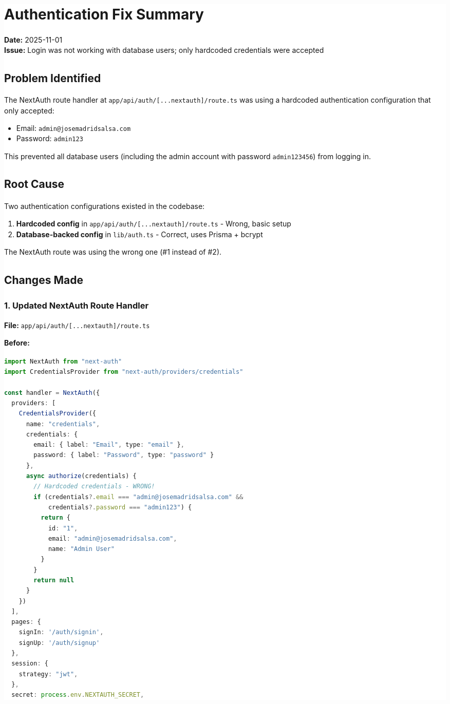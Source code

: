 # Authentication Fix Summary

**Date:** 2025-11-01  
**Issue:** Login was not working with database users; only hardcoded credentials were accepted

## Problem Identified

The NextAuth route handler at `app/api/auth/[...nextauth]/route.ts` was using a hardcoded authentication configuration that only accepted:
- Email: `admin@josemadridsalsa.com`
- Password: `admin123`

This prevented all database users (including the admin account with password `admin123456`) from logging in.

## Root Cause

Two authentication configurations existed in the codebase:
1. **Hardcoded config** in `app/api/auth/[...nextauth]/route.ts` - Wrong, basic setup
2. **Database-backed config** in `lib/auth.ts` - Correct, uses Prisma + bcrypt

The NextAuth route was using the wrong one (#1 instead of #2).

## Changes Made

### 1. Updated NextAuth Route Handler
**File:** `app/api/auth/[...nextauth]/route.ts`

**Before:**
```ts
import NextAuth from "next-auth"
import CredentialsProvider from "next-auth/providers/credentials"

const handler = NextAuth({
  providers: [
    CredentialsProvider({
      name: "credentials",
      credentials: {
        email: { label: "Email", type: "email" },
        password: { label: "Password", type: "password" }
      },
      async authorize(credentials) {
        // Hardcoded credentials - WRONG!
        if (credentials?.email === "admin@josemadridsalsa.com" && 
            credentials?.password === "admin123") {
          return {
            id: "1",
            email: "admin@josemadridsalsa.com",
            name: "Admin User"
          }
        }
        return null
      }
    })
  ],
  pages: {
    signIn: '/auth/signin',
    signUp: '/auth/signup'
  },
  session: {
    strategy: "jwt",
  },
  secret: process.env.NEXTAUTH_SECRET,
```